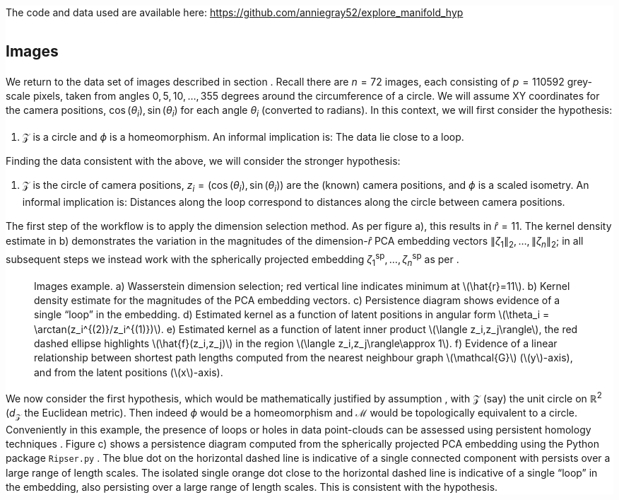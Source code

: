The code and data used are available here: <https://github.com/anniegray52/explore_manifold_hyp>

## Images

We return to the data set of images described in section . Recall there are $n=72$ images, each consisting of $p=110592$ grey-scale pixels, taken from angles $0,5,10,\ldots,355$ degrees around the circumference of a circle. We will assume XY coordinates for the camera positions, $\cos(\theta_i), \sin(\theta_i)$ for each angle $\theta_i$ (converted to radians). In this context, we will first consider the hypothesis:

1.  $\mathcal{Z}$ is a circle and $\phi$ is a homeomorphism. An informal implication is: The data lie close to a loop.

Finding the data consistent with the above, we will consider the stronger hypothesis:

1.  $\mathcal{Z}$ is the circle of camera positions, $z_i = (\cos(\theta_i), \sin(\theta_i))$ are the (known) camera positions, and $\phi$ is a scaled isometry. An informal implication is: Distances along the loop correspond to distances along the circle between camera positions.

The first step of the workflow is to apply the dimension selection method. As per figure a), this results in $\hat{r}=11$. The kernel density estimate in b) demonstrates the variation in the magnitudes of the dimension-$\hat{r}$ PCA embedding vectors $\|\zeta_1\|_2, \ldots, \|\zeta_n\|_2$; in all subsequent steps we instead work with the spherically projected embedding $\zeta_1^{\mathrm{sp}},\ldots,\zeta_n^{\mathrm{sp}}$ as per .

<figure>
<span class="image placeholder" data-original-image-src="cars_EDA.png" data-original-image-title="" width="1\columnwidth"></span>
<figcaption>Images example. a) Wasserstein dimension selection; red vertical line indicates minimum at <span class="math inline">\(\hat{r}=11\)</span>. b) Kernel density estimate for the magnitudes of the PCA embedding vectors. c) Persistence diagram shows evidence of a single “loop” in the embedding. d) Estimated kernel as a function of latent positions in angular form <span class="math inline">\(\theta_i = \arctan(z_i^{(2)}/z_i^{(1)})\)</span>. e) Estimated kernel as a function of latent inner product <span class="math inline">\(\langle z_i,z_j\rangle\)</span>, the red dashed ellipse highlights <span class="math inline">\(\hat{f}(z_i,z_j)\)</span> in the region <span class="math inline">\(\langle z_i,z_j\rangle\approx 1\)</span>. f) Evidence of a linear relationship between shortest path lengths computed from the nearest neighbour graph <span class="math inline">\(\mathcal{G}\)</span> (<span class="math inline">\(y\)</span>-axis), and from the latent positions (<span class="math inline">\(x\)</span>-axis).</figcaption>
</figure>

We now consider the first hypothesis, which would be mathematically justified by assumption , with $\mathcal{Z}$ (say) the unit circle on $\mathbb{R}^2$ ($d_{\mathcal{Z}}$ the Euclidean metric). Then indeed $\phi$ would be a homeomorphism and $\mathcal{M}$ would be topologically equivalent to a circle. Conveniently in this example, the presence of loops or holes in data point-clouds can be assessed using persistent homology techniques . Figure c) shows a persistence diagram computed from the spherically projected PCA embedding using the Python package `Ripser.py` . The blue dot on the horizontal dashed line is indicative of a single connected component with persists over a large range of length scales. The isolated single orange dot close to the horizontal dashed line is indicative of a single “loop” in the embedding, also persisting over a large range of length scales. This is consistent with the hypothesis.
